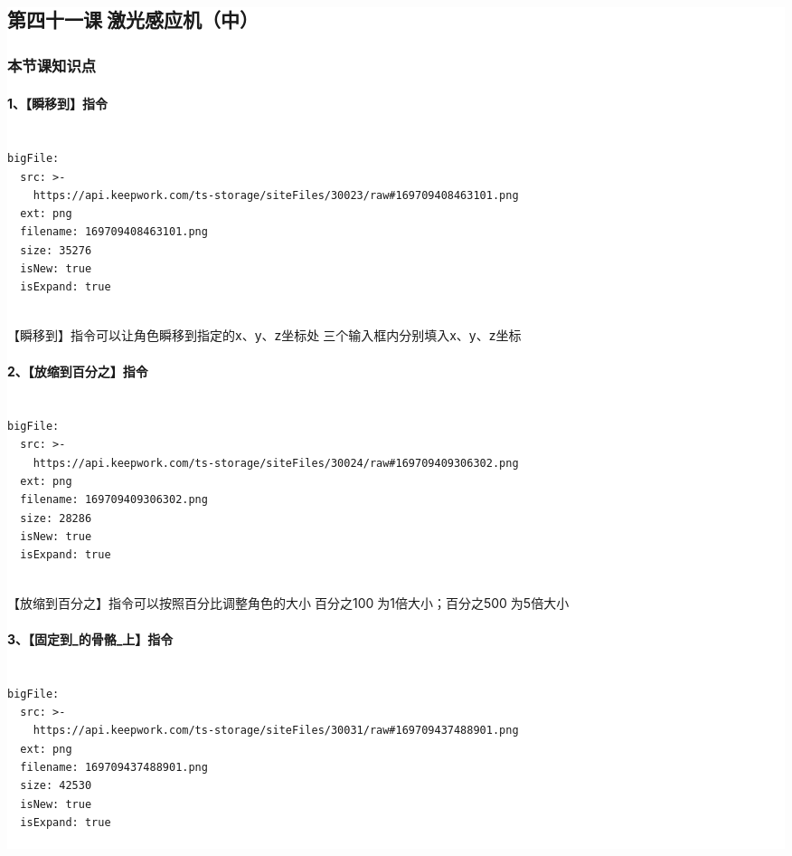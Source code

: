 

## 第四十一课 激光感应机（中）
### 本节课知识点
#### 1、【瞬移到】指令
 
 
 
```@BigFile

bigFile:
  src: >-
    https://api.keepwork.com/ts-storage/siteFiles/30023/raw#169709408463101.png
  ext: png
  filename: 169709408463101.png
  size: 35276
  isNew: true
  isExpand: true
          
```

 
 


【瞬移到】指令可以让角色瞬移到指定的x、y、z坐标处
三个输入框内分别填入x、y、z坐标
 
#### 2、【放缩到百分之】指令
 
 
 
```@BigFile

bigFile:
  src: >-
    https://api.keepwork.com/ts-storage/siteFiles/30024/raw#169709409306302.png
  ext: png
  filename: 169709409306302.png
  size: 28286
  isNew: true
  isExpand: true
          
```

 

 【放缩到百分之】指令可以按照百分比调整角色的大小
 百分之100 为1倍大小；百分之500 为5倍大小

#### 3、【固定到_的骨骼_上】指令
 
 
```@BigFile

bigFile:
  src: >-
    https://api.keepwork.com/ts-storage/siteFiles/30031/raw#169709437488901.png
  ext: png
  filename: 169709437488901.png
  size: 42530
  isNew: true
  isExpand: true
          
```
